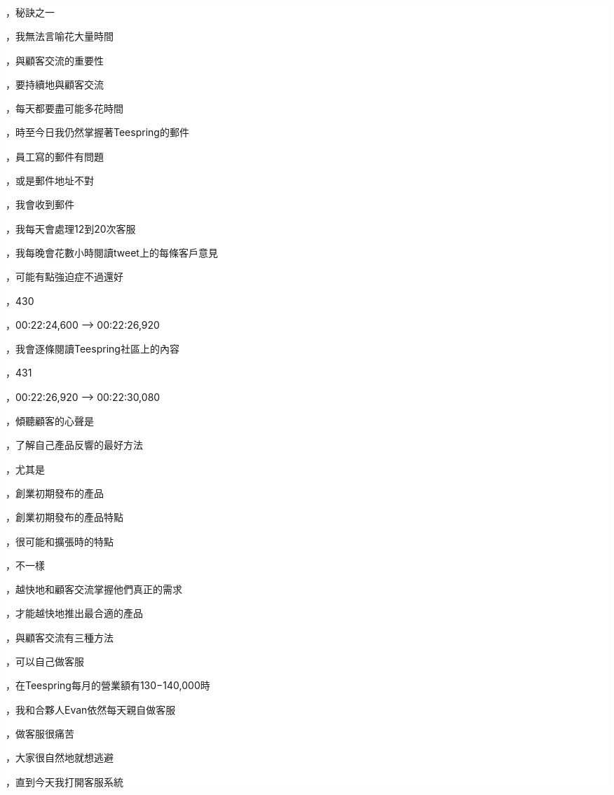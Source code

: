 ，秘訣之一

，我無法言喻花大量時間

，與顧客交流的重要性

，要持續地與顧客交流

，每天都要盡可能多花時間

，時至今日我仍然掌握著Teespring的郵件

，員工寫的郵件有問題

，或是郵件地址不對

，我會收到郵件

，我每天會處理12到20次客服

，我每晚會花數小時閱讀tweet上的每條客戶意見

，可能有點強迫症不過還好

，430

，00:22:24,600 --> 00:22:26,​​920

，我會逐條閱讀Teespring社區上的內容

，431

，00:22:26,​​920 --> 00:22:30,080

，傾聽顧客的心聲是

，了解自己產品反響的最好方法

，尤其是

，創業初期發布的產品

，創業初期發布的產品特點

，很可能和擴張時的特點

，不一樣

，越快地和顧客交流掌握他們真正的需求

，才能越快地推出最合適的產品

，與顧客交流有三種方法

，可以自己做客服

，在Teespring每月的營業額有$130-$140,000時

，我和合夥人Evan依然每天親自做客服

，做客服很痛苦

，大家很自然地就想逃避

，直到今天我打開客服系統
